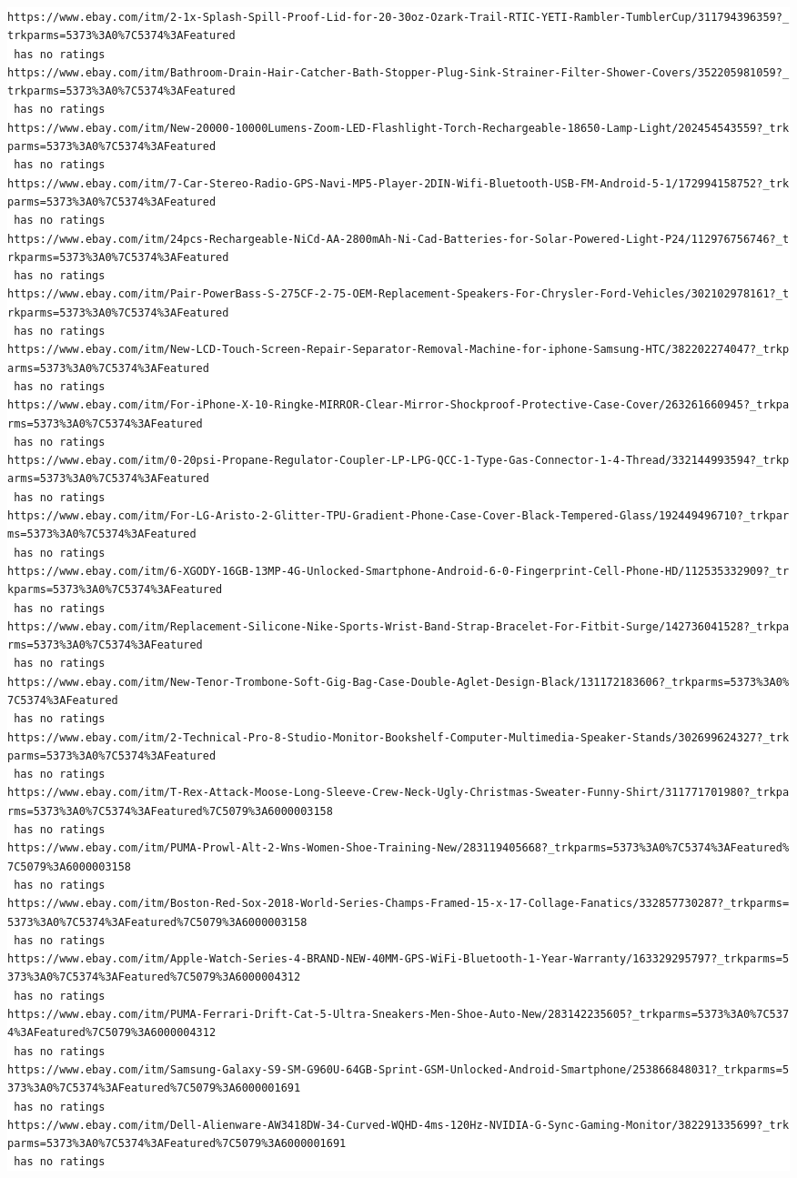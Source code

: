     https://www.ebay.com/itm/2-1x-Splash-Spill-Proof-Lid-for-20-30oz-Ozark-Trail-RTIC-YETI-Rambler-TumblerCup/311794396359?_trkparms=5373%3A0%7C5374%3AFeatured 
     has no ratings
    https://www.ebay.com/itm/Bathroom-Drain-Hair-Catcher-Bath-Stopper-Plug-Sink-Strainer-Filter-Shower-Covers/352205981059?_trkparms=5373%3A0%7C5374%3AFeatured 
     has no ratings
    https://www.ebay.com/itm/New-20000-10000Lumens-Zoom-LED-Flashlight-Torch-Rechargeable-18650-Lamp-Light/202454543559?_trkparms=5373%3A0%7C5374%3AFeatured 
     has no ratings
    https://www.ebay.com/itm/7-Car-Stereo-Radio-GPS-Navi-MP5-Player-2DIN-Wifi-Bluetooth-USB-FM-Android-5-1/172994158752?_trkparms=5373%3A0%7C5374%3AFeatured 
     has no ratings
    https://www.ebay.com/itm/24pcs-Rechargeable-NiCd-AA-2800mAh-Ni-Cad-Batteries-for-Solar-Powered-Light-P24/112976756746?_trkparms=5373%3A0%7C5374%3AFeatured 
     has no ratings
    https://www.ebay.com/itm/Pair-PowerBass-S-275CF-2-75-OEM-Replacement-Speakers-For-Chrysler-Ford-Vehicles/302102978161?_trkparms=5373%3A0%7C5374%3AFeatured 
     has no ratings
    https://www.ebay.com/itm/New-LCD-Touch-Screen-Repair-Separator-Removal-Machine-for-iphone-Samsung-HTC/382202274047?_trkparms=5373%3A0%7C5374%3AFeatured 
     has no ratings
    https://www.ebay.com/itm/For-iPhone-X-10-Ringke-MIRROR-Clear-Mirror-Shockproof-Protective-Case-Cover/263261660945?_trkparms=5373%3A0%7C5374%3AFeatured 
     has no ratings
    https://www.ebay.com/itm/0-20psi-Propane-Regulator-Coupler-LP-LPG-QCC-1-Type-Gas-Connector-1-4-Thread/332144993594?_trkparms=5373%3A0%7C5374%3AFeatured 
     has no ratings
    https://www.ebay.com/itm/For-LG-Aristo-2-Glitter-TPU-Gradient-Phone-Case-Cover-Black-Tempered-Glass/192449496710?_trkparms=5373%3A0%7C5374%3AFeatured 
     has no ratings
    https://www.ebay.com/itm/6-XGODY-16GB-13MP-4G-Unlocked-Smartphone-Android-6-0-Fingerprint-Cell-Phone-HD/112535332909?_trkparms=5373%3A0%7C5374%3AFeatured 
     has no ratings
    https://www.ebay.com/itm/Replacement-Silicone-Nike-Sports-Wrist-Band-Strap-Bracelet-For-Fitbit-Surge/142736041528?_trkparms=5373%3A0%7C5374%3AFeatured 
     has no ratings
    https://www.ebay.com/itm/New-Tenor-Trombone-Soft-Gig-Bag-Case-Double-Aglet-Design-Black/131172183606?_trkparms=5373%3A0%7C5374%3AFeatured 
     has no ratings
    https://www.ebay.com/itm/2-Technical-Pro-8-Studio-Monitor-Bookshelf-Computer-Multimedia-Speaker-Stands/302699624327?_trkparms=5373%3A0%7C5374%3AFeatured 
     has no ratings
    https://www.ebay.com/itm/T-Rex-Attack-Moose-Long-Sleeve-Crew-Neck-Ugly-Christmas-Sweater-Funny-Shirt/311771701980?_trkparms=5373%3A0%7C5374%3AFeatured%7C5079%3A6000003158 
     has no ratings
    https://www.ebay.com/itm/PUMA-Prowl-Alt-2-Wns-Women-Shoe-Training-New/283119405668?_trkparms=5373%3A0%7C5374%3AFeatured%7C5079%3A6000003158 
     has no ratings
    https://www.ebay.com/itm/Boston-Red-Sox-2018-World-Series-Champs-Framed-15-x-17-Collage-Fanatics/332857730287?_trkparms=5373%3A0%7C5374%3AFeatured%7C5079%3A6000003158 
     has no ratings
    https://www.ebay.com/itm/Apple-Watch-Series-4-BRAND-NEW-40MM-GPS-WiFi-Bluetooth-1-Year-Warranty/163329295797?_trkparms=5373%3A0%7C5374%3AFeatured%7C5079%3A6000004312 
     has no ratings
    https://www.ebay.com/itm/PUMA-Ferrari-Drift-Cat-5-Ultra-Sneakers-Men-Shoe-Auto-New/283142235605?_trkparms=5373%3A0%7C5374%3AFeatured%7C5079%3A6000004312 
     has no ratings
    https://www.ebay.com/itm/Samsung-Galaxy-S9-SM-G960U-64GB-Sprint-GSM-Unlocked-Android-Smartphone/253866848031?_trkparms=5373%3A0%7C5374%3AFeatured%7C5079%3A6000001691 
     has no ratings
    https://www.ebay.com/itm/Dell-Alienware-AW3418DW-34-Curved-WQHD-4ms-120Hz-NVIDIA-G-Sync-Gaming-Monitor/382291335699?_trkparms=5373%3A0%7C5374%3AFeatured%7C5079%3A6000001691 
     has no ratings
